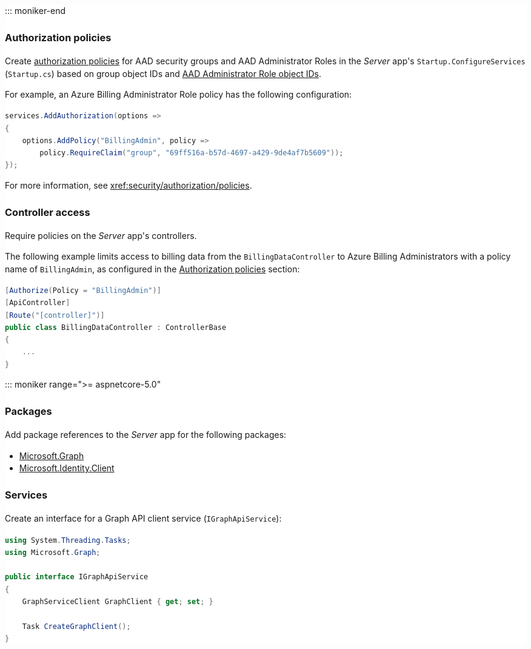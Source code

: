 ::: moniker-end

### Authorization policies

Create [authorization policies](xref:security/authorization/policies) for AAD security groups and AAD Administrator Roles in the *Server* app's `Startup.ConfigureServices` (`Startup.cs`) based on group object IDs and [AAD Administrator Role object IDs](#aad-administrator-role-object-ids).

For example, an Azure Billing Administrator Role policy has the following configuration:

```csharp
services.AddAuthorization(options =>
{
    options.AddPolicy("BillingAdmin", policy => 
        policy.RequireClaim("group", "69ff516a-b57d-4697-a429-9de4af7b5609"));
});
```

For more information, see <xref:security/authorization/policies>.

### Controller access

Require policies on the *Server* app's controllers.

The following example limits access to billing data from the `BillingDataController` to Azure Billing Administrators with a policy name of `BillingAdmin`, as configured in the [Authorization policies](#authorization-policies) section:

```csharp
[Authorize(Policy = "BillingAdmin")]
[ApiController]
[Route("[controller]")]
public class BillingDataController : ControllerBase
{
    ...
}
```

::: moniker range=">= aspnetcore-5.0"

### Packages

Add package references to the *Server* app for the following packages:

* [Microsoft.Graph](https://www.nuget.org/packages/Microsoft.Graph)
* [Microsoft.Identity.Client](https://www.nuget.org/packages/Microsoft.Identity.Client)

### Services

Create an interface for a Graph API client service (`IGraphApiService`):

```csharp
using System.Threading.Tasks;
using Microsoft.Graph;

public interface IGraphApiService
{
    GraphServiceClient GraphClient { get; set; }

    Task CreateGraphClient();
}
```
